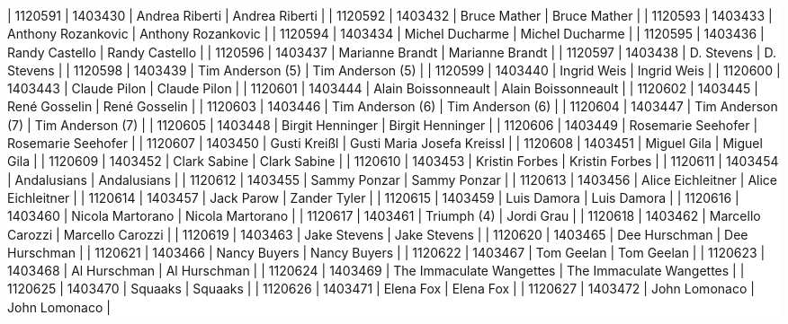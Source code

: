 | 1120591 | 1403430 | Andrea Riberti | Andrea Riberti |
| 1120592 | 1403432 | Bruce Mather | Bruce Mather |
| 1120593 | 1403433 | Anthony Rozankovic | Anthony Rozankovic |
| 1120594 | 1403434 | Michel Ducharme | Michel Ducharme |
| 1120595 | 1403436 | Randy Castello | Randy Castello |
| 1120596 | 1403437 | Marianne Brandt | Marianne Brandt |
| 1120597 | 1403438 | D. Stevens | D. Stevens |
| 1120598 | 1403439 | Tim Anderson (5) | Tim Anderson (5) |
| 1120599 | 1403440 | Ingrid Weis | Ingrid Weis |
| 1120600 | 1403443 | Claude Pilon | Claude Pilon |
| 1120601 | 1403444 | Alain Boissonneault | Alain Boissonneault |
| 1120602 | 1403445 | René Gosselin | René Gosselin |
| 1120603 | 1403446 | Tim Anderson (6) | Tim Anderson (6) |
| 1120604 | 1403447 | Tim Anderson (7) | Tim Anderson (7) |
| 1120605 | 1403448 | Birgit Henninger | Birgit Henninger |
| 1120606 | 1403449 | Rosemarie Seehofer | Rosemarie Seehofer |
| 1120607 | 1403450 | Gusti Kreißl | Gusti Maria Josefa Kreissl |
| 1120608 | 1403451 | Miguel Gila | Miguel Gila |
| 1120609 | 1403452 | Clark Sabine | Clark Sabine |
| 1120610 | 1403453 | Kristin Forbes | Kristin Forbes |
| 1120611 | 1403454 | Andalusians | Andalusians |
| 1120612 | 1403455 | Sammy Ponzar | Sammy Ponzar |
| 1120613 | 1403456 | Alice Eichleitner | Alice Eichleitner |
| 1120614 | 1403457 | Jack Parow | Zander Tyler |
| 1120615 | 1403459 | Luis Damora | Luis Damora |
| 1120616 | 1403460 | Nicola Martorano | Nicola Martorano |
| 1120617 | 1403461 | Triumph (4) | Jordi Grau |
| 1120618 | 1403462 | Marcello Carozzi | Marcello Carozzi |
| 1120619 | 1403463 | Jake Stevens | Jake Stevens |
| 1120620 | 1403465 | Dee Hurschman | Dee Hurschman |
| 1120621 | 1403466 | Nancy Buyers | Nancy Buyers |
| 1120622 | 1403467 | Tom Geelan | Tom Geelan |
| 1120623 | 1403468 | Al Hurschman | Al Hurschman |
| 1120624 | 1403469 | The Immaculate Wangettes | The Immaculate Wangettes |
| 1120625 | 1403470 | Squaaks | Squaaks |
| 1120626 | 1403471 | Elena Fox | Elena Fox |
| 1120627 | 1403472 | John Lomonaco | John Lomonaco |
